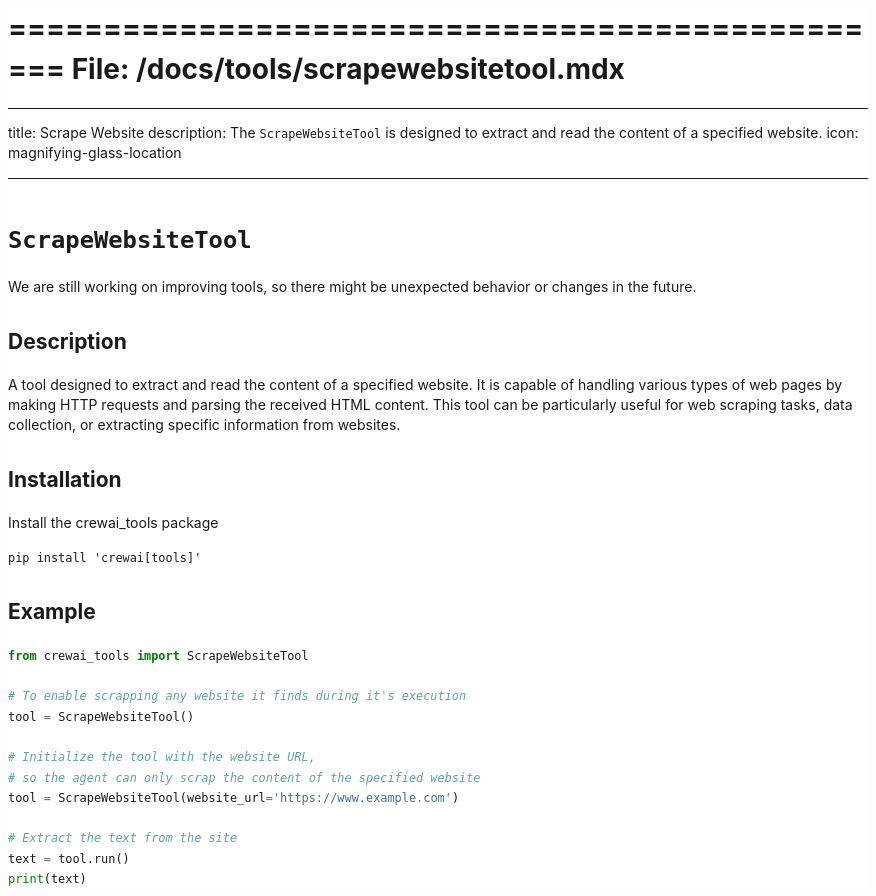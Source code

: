 ================================================
File: /docs/tools/scrapewebsitetool.mdx
================================================

---

title: Scrape Website
description: The `ScrapeWebsiteTool` is designed to extract and read the content of a specified website.
icon: magnifying-glass-location

---

# `ScrapeWebsiteTool`

<Note>
    We are still working on improving tools, so there might be unexpected behavior or changes in the future.
</Note>

## Description

A tool designed to extract and read the content of a specified website. It is capable of handling various types of web pages by making HTTP requests and parsing the received HTML content.
This tool can be particularly useful for web scraping tasks, data collection, or extracting specific information from websites.

## Installation

Install the crewai_tools package

```shell
pip install 'crewai[tools]'
```

## Example

```python
from crewai_tools import ScrapeWebsiteTool

# To enable scrapping any website it finds during it's execution
tool = ScrapeWebsiteTool()

# Initialize the tool with the website URL,
# so the agent can only scrap the content of the specified website
tool = ScrapeWebsiteTool(website_url='https://www.example.com')

# Extract the text from the site
text = tool.run()
print(text)
```

